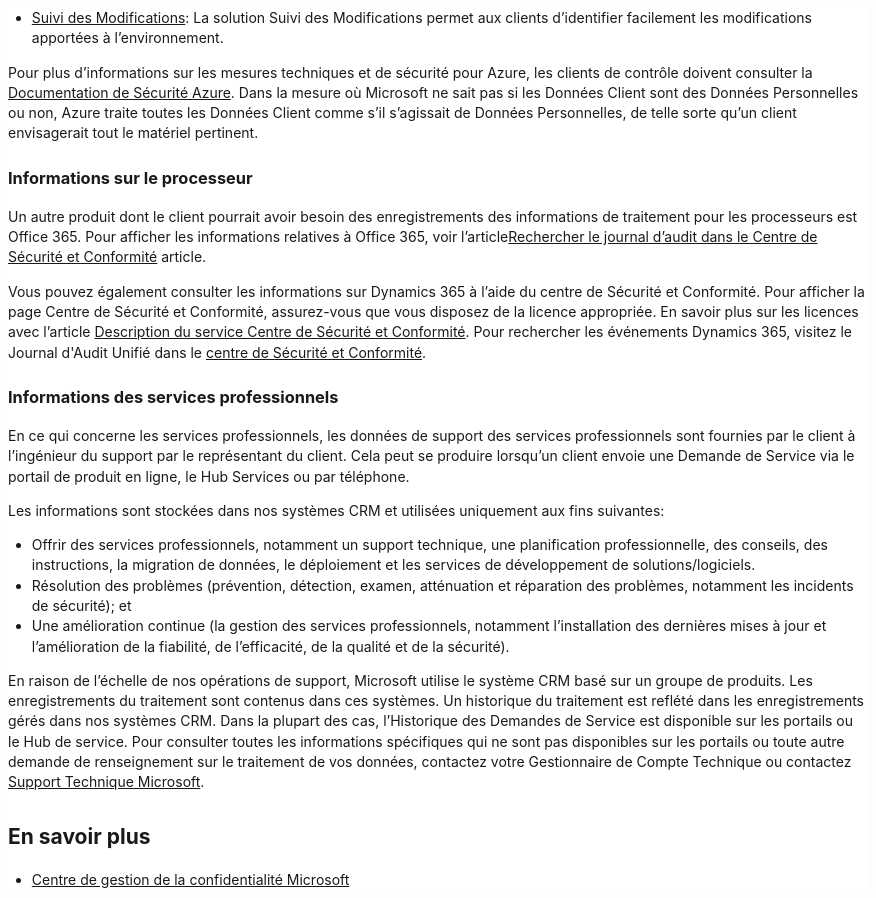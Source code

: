 - [Suivi des Modifications](https://docs.microsoft.com/azure/azure-monitor/platform/activity-log): La solution Suivi des Modifications permet aux clients d’identifier facilement les modifications apportées à l’environnement.

Pour plus d’informations sur les mesures techniques et de sécurité pour Azure, les clients de contrôle doivent consulter la [Documentation de Sécurité Azure](https://docs.microsoft.com/azure/security/). Dans la mesure où Microsoft ne sait pas si les Données Client sont des Données Personnelles ou non, Azure traite toutes les Données Client comme s’il s’agissait de Données Personnelles, de telle sorte qu’un client envisagerait tout le matériel pertinent.

### <a name="processor-information"></a>Informations sur le processeur

Un autre produit dont le client pourrait avoir besoin des enregistrements des informations de traitement pour les processeurs est Office 365. Pour afficher les informations relatives à Office 365, voir l’article[Rechercher le journal d’audit dans le Centre de Sécurité et Conformité](https://docs.microsoft.com/microsoft-365/compliance/search-the-audit-log-in-security-and-compliance) article.

Vous pouvez également consulter les informations sur Dynamics 365 à l’aide du centre de Sécurité et Conformité.  Pour afficher la page Centre de Sécurité et Conformité, assurez-vous que vous disposez de la licence appropriée. En savoir plus sur les licences avec l’article [Description du service Centre de Sécurité et Conformité](https://docs.microsoft.com/office365/servicedescriptions/office-365-platform-service-description/office-365-securitycompliance-center). Pour rechercher les événements Dynamics 365, visitez le Journal d'Audit Unifié dans le [centre de Sécurité et Conformité](https://protection.office.com/unifiedauditlog).

### <a name="professional-services-information"></a>Informations des services professionnels

En ce qui concerne les services professionnels, les données de support des services professionnels sont fournies par le client à l’ingénieur du support par le représentant du client.  Cela peut se produire lorsqu’un client envoie une Demande de Service via le portail de produit en ligne, le Hub Services ou par téléphone.

Les informations sont stockées dans nos systèmes CRM et utilisées uniquement aux fins suivantes:

- Offrir des services professionnels, notamment un support technique, une planification professionnelle, des conseils, des instructions, la migration de données, le déploiement et les services de développement de solutions/logiciels.  
- Résolution des problèmes (prévention, détection, examen, atténuation et réparation des problèmes, notamment les incidents de sécurité); et 
- Une amélioration continue (la gestion des services professionnels, notamment l’installation des dernières mises à jour et l’amélioration de la fiabilité, de l’efficacité, de la qualité et de la sécurité). 

En raison de l’échelle de nos opérations de support, Microsoft utilise le système CRM basé sur un groupe de produits. Les enregistrements du traitement sont contenus dans ces systèmes.
Un historique du traitement est reflété dans les enregistrements gérés dans nos systèmes CRM.  Dans la plupart des cas, l’Historique des Demandes de Service est disponible sur les portails ou le Hub de service.
Pour consulter toutes les informations spécifiques qui ne sont pas disponibles sur les portails ou toute autre demande de renseignement sur le traitement de vos données, contactez votre Gestionnaire de Compte Technique ou contactez [Support Technique Microsoft](https://support.microsoft.com/contactus/).

## <a name="learn-more"></a>En savoir plus

- [Centre de gestion de la confidentialité Microsoft](https://www.microsoft.com/trust-center/privacy/gdpr-overview)
